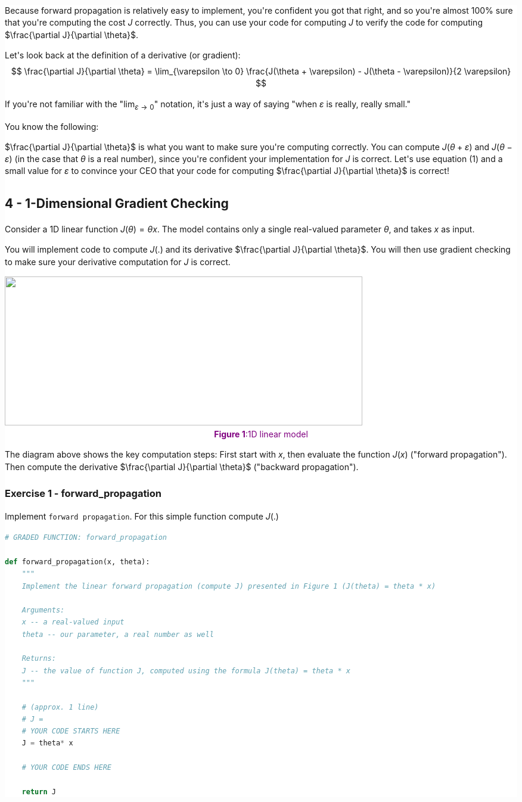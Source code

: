 Because forward propagation is relatively easy to implement, you're confident you got that right, and so you're almost 100% sure that you're computing the cost $J$ correctly. Thus, you can use your code for computing $J$ to verify the code for computing $\frac{\partial J}{\partial \theta}$.

Let's look back at the definition of a derivative (or gradient):$$ \frac{\partial J}{\partial \theta} = \lim_{\varepsilon \to 0} \frac{J(\theta + \varepsilon) - J(\theta - \varepsilon)}{2 \varepsilon} $$

If you're not familiar with the "$\displaystyle \lim_{\varepsilon \to 0}$" notation, it's just a way of saying "when $\varepsilon$ is really, really small."

You know the following:

$\frac{\partial J}{\partial \theta}$ is what you want to make sure you're computing correctly.
You can compute $J(\theta + \varepsilon)$ and $J(\theta - \varepsilon)$ (in the case that $\theta$ is a real number), since you're confident your implementation for $J$ is correct.
Let's use equation (1) and a small value for $\varepsilon$ to convince your CEO that your code for computing $\frac{\partial J}{\partial \theta}$ is correct!

<a name='4'></a>
## 4 - 1-Dimensional Gradient Checking

Consider a 1D linear function $J(\theta) = \theta x$. The model contains only a single real-valued parameter $\theta$, and takes $x$ as input.

You will implement code to compute $J(.)$ and its derivative $\frac{\partial J}{\partial \theta}$. You will then use gradient checking to make sure your derivative computation for $J$ is correct. 

<img src="images/1Dgrad_kiank.png" style="width:600px;height:250px;">
<caption><center><font color='purple'><b>Figure 1</b>:1D linear model </font></center></caption>

The diagram above shows the key computation steps: First start with $x$, then evaluate the function $J(x)$ ("forward propagation"). Then compute the derivative $\frac{\partial J}{\partial \theta}$ ("backward propagation"). 

<a name='ex-1'></a>
### Exercise 1 - forward_propagation

Implement `forward propagation`. For this simple function compute $J(.)$


```python
# GRADED FUNCTION: forward_propagation

def forward_propagation(x, theta):
    """
    Implement the linear forward propagation (compute J) presented in Figure 1 (J(theta) = theta * x)
    
    Arguments:
    x -- a real-valued input
    theta -- our parameter, a real number as well
    
    Returns:
    J -- the value of function J, computed using the formula J(theta) = theta * x
    """
    
    # (approx. 1 line)
    # J = 
    # YOUR CODE STARTS HERE
    J = theta* x
    
    # YOUR CODE ENDS HERE
    
    return J
```
